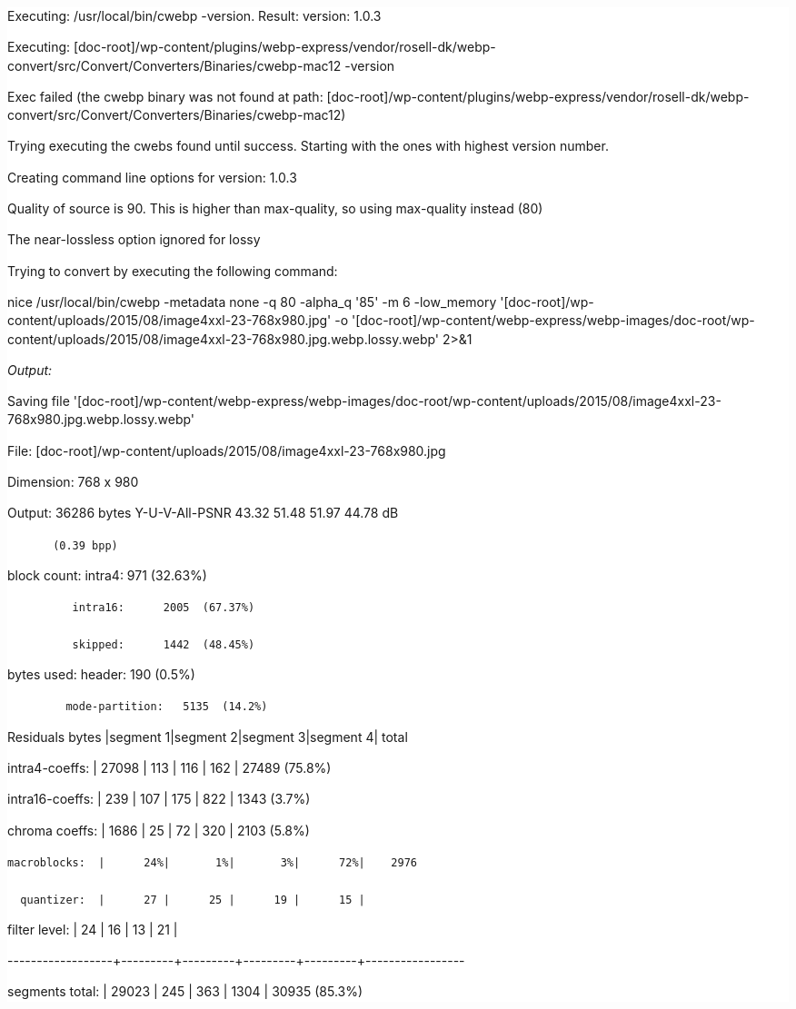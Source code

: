 Executing: /usr/local/bin/cwebp -version. Result: version: 1.0.3

Executing: [doc-root]/wp-content/plugins/webp-express/vendor/rosell-dk/webp-convert/src/Convert/Converters/Binaries/cwebp-mac12 -version

Exec failed (the cwebp binary was not found at path: [doc-root]/wp-content/plugins/webp-express/vendor/rosell-dk/webp-convert/src/Convert/Converters/Binaries/cwebp-mac12)

Trying executing the cwebs found until success. Starting with the ones with highest version number.

Creating command line options for version: 1.0.3

Quality of source is 90. This is higher than max-quality, so using max-quality instead (80)

The near-lossless option ignored for lossy

Trying to convert by executing the following command:

nice /usr/local/bin/cwebp -metadata none -q 80 -alpha_q '85' -m 6 -low_memory '[doc-root]/wp-content/uploads/2015/08/image4xxl-23-768x980.jpg' -o '[doc-root]/wp-content/webp-express/webp-images/doc-root/wp-content/uploads/2015/08/image4xxl-23-768x980.jpg.webp.lossy.webp' 2>&1


*Output:* 

Saving file '[doc-root]/wp-content/webp-express/webp-images/doc-root/wp-content/uploads/2015/08/image4xxl-23-768x980.jpg.webp.lossy.webp'

File:      [doc-root]/wp-content/uploads/2015/08/image4xxl-23-768x980.jpg

Dimension: 768 x 980

Output:    36286 bytes Y-U-V-All-PSNR 43.32 51.48 51.97   44.78 dB

           (0.39 bpp)

block count:  intra4:        971  (32.63%)

              intra16:      2005  (67.37%)

              skipped:      1442  (48.45%)

bytes used:  header:            190  (0.5%)

             mode-partition:   5135  (14.2%)

 Residuals bytes  |segment 1|segment 2|segment 3|segment 4|  total

  intra4-coeffs:  |   27098 |     113 |     116 |     162 |   27489  (75.8%)

 intra16-coeffs:  |     239 |     107 |     175 |     822 |    1343  (3.7%)

  chroma coeffs:  |    1686 |      25 |      72 |     320 |    2103  (5.8%)

    macroblocks:  |      24%|       1%|       3%|      72%|    2976

      quantizer:  |      27 |      25 |      19 |      15 |

   filter level:  |      24 |      16 |      13 |      21 |

------------------+---------+---------+---------+---------+-----------------

 segments total:  |   29023 |     245 |     363 |    1304 |   30935  (85.3%)

